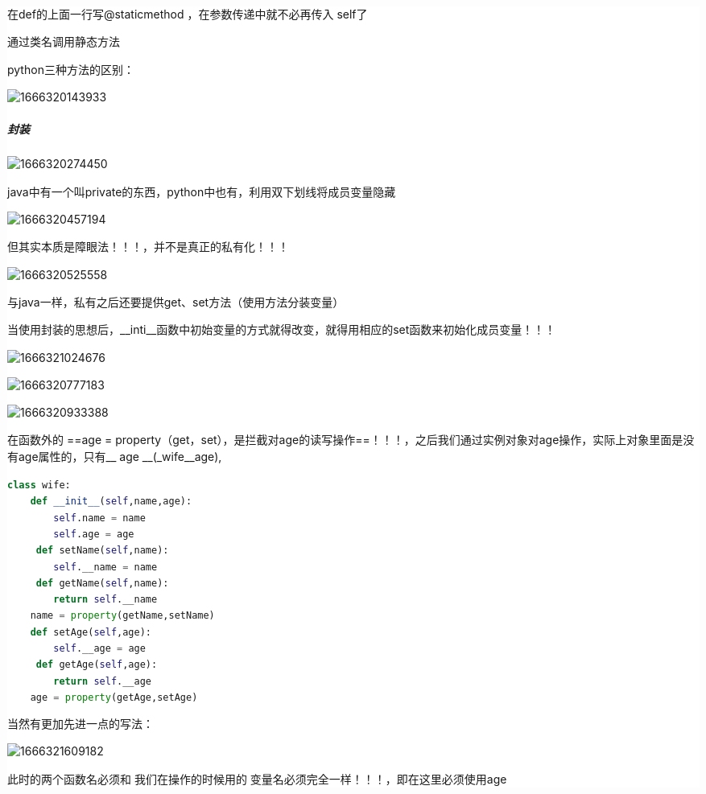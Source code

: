 在def的上面一行写@staticmethod ，在参数传递中就不必再传入 self了

通过类名调用静态方法

python三种方法的区别：

![1666320143933](C:\Users\豪哥\Desktop\assets\1666320143933.png)

##### 封装

![1666320274450](C:\Users\豪哥\Desktop\assets\1666320274450.png)

java中有一个叫private的东西，python中也有，利用双下划线将成员变量隐藏

![1666320457194](C:\Users\豪哥\Desktop\assets\1666320457194.png)

但其实本质是障眼法！！！，并不是真正的私有化！！！

![1666320525558](C:\Users\豪哥\Desktop\assets\1666320525558.png)

与java一样，私有之后还要提供get、set方法（使用方法分装变量）

当使用封装的思想后，__inti__函数中初始变量的方式就得改变，就得用相应的set函数来初始化成员变量！！！

![1666321024676](C:\Users\豪哥\Desktop\assets\1666321024676.png)

![1666320777183](C:\Users\豪哥\Desktop\assets\1666320777183.png)

![1666320933388](C:\Users\豪哥\Desktop\assets\1666320933388.png)

在函数外的 ==age = property（get，set），是拦截对age的读写操作==！！！，之后我们通过实例对象对age操作，实际上对象里面是没有age属性的，只有__ age __(_wife__age),

```python
class wife:
    def __init__(self,name,age):
        self.name = name
        self.age = age
     def setName(self,name):
        self.__name = name
     def getName(self,name):
        return self.__name
    name = property(getName,setName)
    def setAge(self,age):
        self.__age = age
     def getAge(self,age):
        return self.__age
    age = property(getAge,setAge)
```

当然有更加先进一点的写法：

![1666321609182](C:\Users\豪哥\Desktop\assets\1666321609182.png)

此时的两个函数名必须和 我们在操作的时候用的 变量名必须完全一样！！！，即在这里必须使用age
